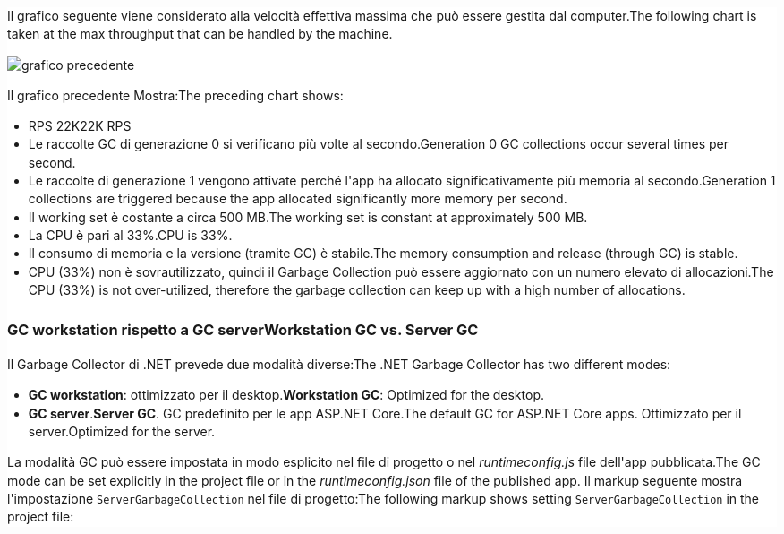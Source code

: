 <span data-ttu-id="4e3a0-178">Il grafico seguente viene considerato alla velocità effettiva massima che può essere gestita dal computer.</span><span class="sxs-lookup"><span data-stu-id="4e3a0-178">The following chart is taken at the max throughput that can be handled by the machine.</span></span>

![grafico precedente](memory/_static/bigstring2.png)

<span data-ttu-id="4e3a0-180">Il grafico precedente Mostra:</span><span class="sxs-lookup"><span data-stu-id="4e3a0-180">The preceding chart shows:</span></span>

* <span data-ttu-id="4e3a0-181">RPS 22K</span><span class="sxs-lookup"><span data-stu-id="4e3a0-181">22K RPS</span></span>
* <span data-ttu-id="4e3a0-182">Le raccolte GC di generazione 0 si verificano più volte al secondo.</span><span class="sxs-lookup"><span data-stu-id="4e3a0-182">Generation 0 GC collections occur several times per second.</span></span>
* <span data-ttu-id="4e3a0-183">Le raccolte di generazione 1 vengono attivate perché l'app ha allocato significativamente più memoria al secondo.</span><span class="sxs-lookup"><span data-stu-id="4e3a0-183">Generation 1 collections are triggered because the app allocated significantly more memory per second.</span></span>
* <span data-ttu-id="4e3a0-184">Il working set è costante a circa 500 MB.</span><span class="sxs-lookup"><span data-stu-id="4e3a0-184">The working set is constant at approximately 500 MB.</span></span>
* <span data-ttu-id="4e3a0-185">La CPU è pari al 33%.</span><span class="sxs-lookup"><span data-stu-id="4e3a0-185">CPU is 33%.</span></span>
* <span data-ttu-id="4e3a0-186">Il consumo di memoria e la versione (tramite GC) è stabile.</span><span class="sxs-lookup"><span data-stu-id="4e3a0-186">The memory consumption and release (through GC) is stable.</span></span>
* <span data-ttu-id="4e3a0-187">CPU (33%) non è sovrautilizzato, quindi il Garbage Collection può essere aggiornato con un numero elevato di allocazioni.</span><span class="sxs-lookup"><span data-stu-id="4e3a0-187">The CPU (33%) is not over-utilized, therefore the garbage collection can keep up with a high number of allocations.</span></span>

### <a name="workstation-gc-vs-server-gc"></a><span data-ttu-id="4e3a0-188">GC workstation rispetto a GC server</span><span class="sxs-lookup"><span data-stu-id="4e3a0-188">Workstation GC vs. Server GC</span></span>

<span data-ttu-id="4e3a0-189">Il Garbage Collector di .NET prevede due modalità diverse:</span><span class="sxs-lookup"><span data-stu-id="4e3a0-189">The .NET Garbage Collector has two different modes:</span></span>

* <span data-ttu-id="4e3a0-190">**GC workstation**: ottimizzato per il desktop.</span><span class="sxs-lookup"><span data-stu-id="4e3a0-190">**Workstation GC**: Optimized for the desktop.</span></span>
* <span data-ttu-id="4e3a0-191">**GC server**.</span><span class="sxs-lookup"><span data-stu-id="4e3a0-191">**Server GC**.</span></span> <span data-ttu-id="4e3a0-192">GC predefinito per le app ASP.NET Core.</span><span class="sxs-lookup"><span data-stu-id="4e3a0-192">The default GC for ASP.NET Core apps.</span></span> <span data-ttu-id="4e3a0-193">Ottimizzato per il server.</span><span class="sxs-lookup"><span data-stu-id="4e3a0-193">Optimized for the server.</span></span>

<span data-ttu-id="4e3a0-194">La modalità GC può essere impostata in modo esplicito nel file di progetto o nel *runtimeconfig.js* file dell'app pubblicata.</span><span class="sxs-lookup"><span data-stu-id="4e3a0-194">The GC mode can be set explicitly in the project file or in the *runtimeconfig.json* file of the published app.</span></span> <span data-ttu-id="4e3a0-195">Il markup seguente mostra l'impostazione `ServerGarbageCollection` nel file di progetto:</span><span class="sxs-lookup"><span data-stu-id="4e3a0-195">The following markup shows setting `ServerGarbageCollection` in the project file:</span></span>
